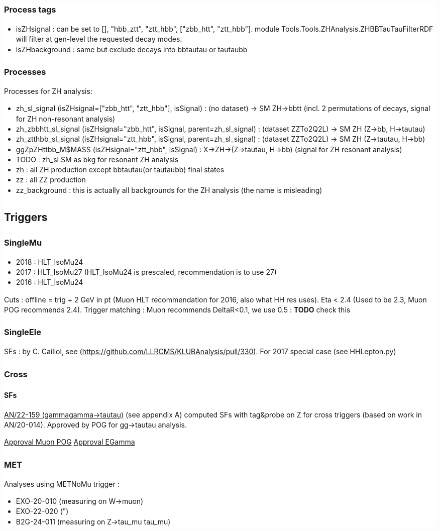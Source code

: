 ### Process tags
 - isZHsignal : can be set to [], "hbb_ztt", "ztt_hbb", ["zbb_htt", "ztt_hbb"]. module Tools.Tools.ZHAnalysis.ZHBBTauTauFilterRDF will filter at gen-level the requested decay modes.
 - isZHbackground : same but exclude decays into bbtautau or tautaubb

### Processes
Processes for ZH analysis:
 - zh_sl_signal (isZHsignal=["zbb_htt", "ztt_hbb"], isSignal) : (no dataset) -> SM ZH->bbtt (incl. 2 permutations of decays, signal for ZH non-resonant analysis)
 - zh_zbbhtt_sl_signal (isZHsignal="zbb_htt", isSignal, parent=zh_sl_signal) : (dataset ZZTo2Q2L) -> SM ZH (Z->bb, H->tautau)
 - zh_ztthbb_sl_signal (isZHsignal="ztt_hbb", isSignal, parent=zh_sl_signal) : (dataset ZZTo2Q2L) -> SM ZH (Z->tautau, H->bb)
 - ggZpZHttbb_M$MASS (isZHsignal="ztt_hbb", isSignal) : X->ZH->(Z->tautau, H->bb) (signal for ZH resonant analysis)
 - TODO : zh_sl SM as bkg for resonant ZH analysis
 - zh : all ZH production except bbtautau(or tautaubb) final states
 - zz : all ZZ production 
 - zz_background : this is actually all backgrounds for the ZH analysis (the name is misleading)

## Triggers
### SingleMu
 - 2018 : HLT_IsoMu24
 - 2017 : HLT_IsoMu27 (HLT_IsoMu24 is prescaled, recommendation is to use 27)
 - 2016 : HLT_IsoMu24

Cuts : offline = trig + 2 GeV in pt (Muon HLT recommendation for 2016, also what HH res uses). Eta < 2.4 (Used to be 2.3, Muon POG recommends 2.4). 
Trigger matching : Muon recommends DeltaR<0.1, we use 0.5 : **TODO** check this

### SingleEle
SFs : by C. Caillol, see (https://github.com/LLRCMS/KLUBAnalysis/pull/330).
For 2017 special case (see HHLepton.py)

### Cross
#### SFs
[AN/22-159 (gammagamma->tautau)](https://icms.cern.ch/tools-api/restplus/relay/piggyback/notes/AN/2022/159/files/8/download) (see appendix A) computed SFs with tag&probe on Z for cross triggers (based on work in AN/20-014). Approved by POG for gg->tautau analysis.

[Approval Muon POG](https://indico.cern.ch/event/1297171/contributions/5453041/attachments/2668478/4624848/mutrgSFs.pdf)
[Approval EGamma](https://indico.cern.ch/event/1288547/#25-trigger-sfs-for-gamma-gamma)

### MET
Analyses using METNoMu trigger : 
 - EXO-20-010 (measuring on W->muon)
 - EXO-22-020 (")
 - B2G-24-011 (measuring on Z->tau_mu tau_mu)
